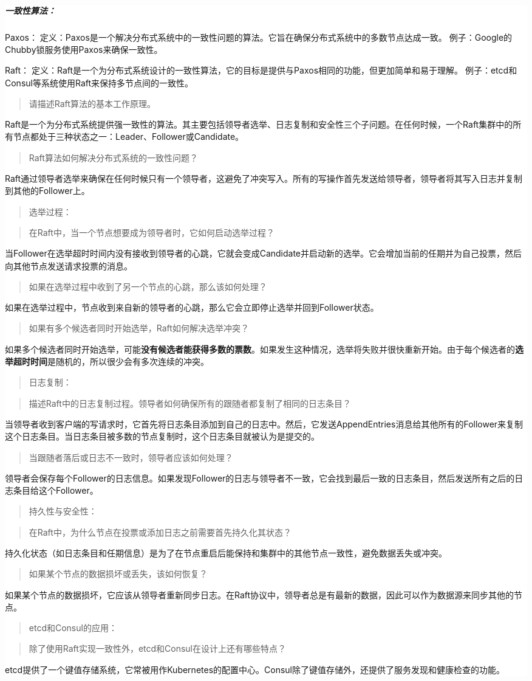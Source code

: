 ##### 一致性算法：

Paxos：
定义：Paxos是一个解决分布式系统中的一致性问题的算法。它旨在确保分布式系统中的多数节点达成一致。
例子：Google的Chubby锁服务使用Paxos来确保一致性。

Raft：
定义：Raft是一个为分布式系统设计的一致性算法，它的目标是提供与Paxos相同的功能，但更加简单和易于理解。
例子：etcd和Consul等系统使用Raft来保持多节点间的一致性。


> 请描述Raft算法的基本工作原理。

Raft是一个为分布式系统提供强一致性的算法。其主要包括领导者选举、日志复制和安全性三个子问题。在任何时候，一个Raft集群中的所有节点都处于三种状态之一：Leader、Follower或Candidate。


> Raft算法如何解决分布式系统的一致性问题？

Raft通过领导者选举来确保在任何时候只有一个领导者，这避免了冲突写入。所有的写操作首先发送给领导者，领导者将其写入日志并复制到其他的Follower上。


> 选举过程：

> 在Raft中，当一个节点想要成为领导者时，它如何启动选举过程？

当Follower在选举超时时间内没有接收到领导者的心跳，它就会变成Candidate并启动新的选举。它会增加当前的任期并为自己投票，然后向其他节点发送请求投票的消息。

> 如果在选举过程中收到了另一个节点的心跳，那么该如何处理？

如果在选举过程中，节点收到来自新的领导者的心跳，那么它会立即停止选举并回到Follower状态。


> 如果有多个候选者同时开始选举，Raft如何解决选举冲突？

如果多个候选者同时开始选举，可能**没有候选者能获得多数的票数**。如果发生这种情况，选举将失败并很快重新开始。由于每个候选者的**选举超时时间**是随机的，所以很少会有多次连续的冲突。


> 日志复制：

> 描述Raft中的日志复制过程。领导者如何确保所有的跟随者都复制了相同的日志条目？

当领导者收到客户端的写请求时，它首先将日志条目添加到自己的日志中。然后，它发送AppendEntries消息给其他所有的Follower来复制这个日志条目。当日志条目被多数的节点复制时，这个日志条目就被认为是提交的。

> 当跟随者落后或日志不一致时，领导者应该如何处理？

领导者会保存每个Follower的日志信息。如果发现Follower的日志与领导者不一致，它会找到最后一致的日志条目，然后发送所有之后的日志条目给这个Follower。

> 持久性与安全性：

> 在Raft中，为什么节点在投票或添加日志之前需要首先持久化其状态？

持久化状态（如日志条目和任期信息）是为了在节点重启后能保持和集群中的其他节点一致性，避免数据丢失或冲突。

> 如果某个节点的数据损坏或丢失，该如何恢复？

如果某个节点的数据损坏，它应该从领导者重新同步日志。在Raft协议中，领导者总是有最新的数据，因此可以作为数据源来同步其他的节点。

> etcd和Consul的应用：

> 除了使用Raft实现一致性外，etcd和Consul在设计上还有哪些特点？

etcd提供了一个键值存储系统，它常被用作Kubernetes的配置中心。Consul除了键值存储外，还提供了服务发现和健康检查的功能。

